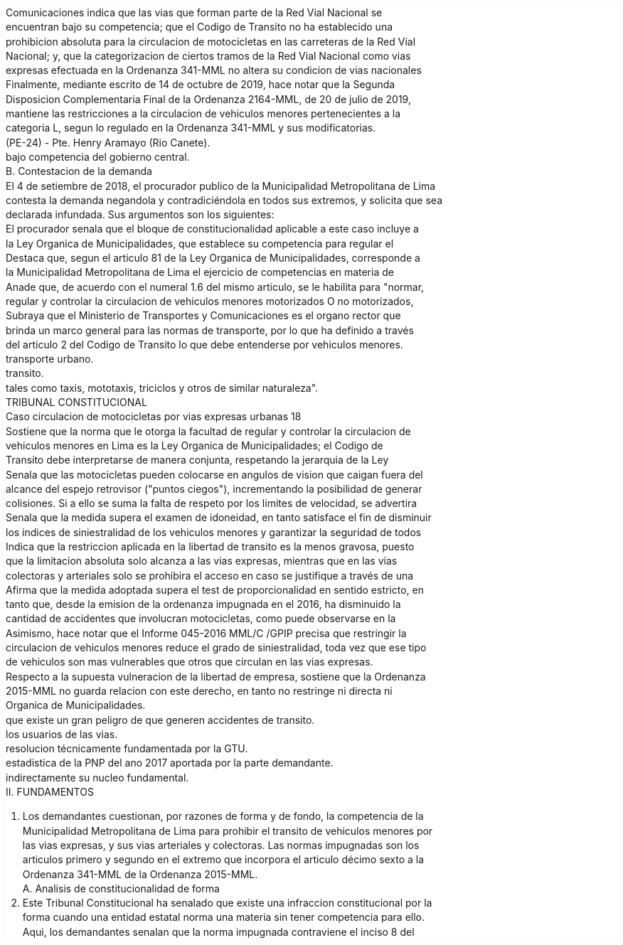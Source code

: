 Comunicaciones indica que las vias que forman parte de la Red Vial Nacional se  
encuentran bajo su competencia; que el Codigo de Transito no ha establecido una  
prohibicion absoluta para la circulacion de motocicletas en las carreteras de la Red Vial  
Nacional; y, que la categorizacion de ciertos tramos de la Red Vial Nacional como vias  
expresas efectuada en la Ordenanza 341-MML no altera su condicion de vias nacionales  
Finalmente, mediante escrito de 14 de octubre de 2019, hace notar que la Segunda  
Disposicion Complementaria Final de la Ordenanza 2164-MML, de 20 de julio de 2019,  
mantiene las restricciones a la circulacion de vehiculos menores pertenecientes a la  
categoria L, segun lo regulado en la Ordenanza 341-MML y sus modificatorias.  
(PE-24) - Pte. Henry Aramayo (Rio Canete).  
bajo competencia del gobierno central.  
B. Contestacion de la demanda  
El 4 de setiembre de 2018, el procurador publico de la Municipalidad Metropolitana de Lima  
contesta la demanda negandola y contradiciéndola en todos sus extremos, y solicita que sea  
declarada infundada. Sus argumentos son los siguientes:  
El procurador senala que el bloque de constitucionalidad aplicable a este caso incluye a  
la Ley Organica de Municipalidades, que establece su competencia para regular el  
Destaca que, segun el articulo 81 de la Ley Organica de Municipalidades, corresponde a  
la Municipalidad Metropolitana de Lima el ejercicio de competencias en materia de  
Anade que, de acuerdo con el numeral 1.6 del mismo articulo, se le habilita para "normar,  
regular y controlar la circulacion de vehiculos menores motorizados O no motorizados,  
Subraya que el Ministerio de Transportes y Comunicaciones es el organo rector que  
brinda un marco general para las normas de transporte, por lo que ha definido a través  
del articulo 2 del Codigo de Transito lo que debe entenderse por vehiculos menores.  
transporte urbano.  
transito.  
tales como taxis, mototaxis, triciclos y otros de similar naturaleza".  
TRIBUNAL CONSTITUCIONAL  
Caso circulacion de motocicletas por vias expresas urbanas 18  
Sostiene que la norma que le otorga la facultad de regular y controlar la circulacion de  
vehiculos menores en Lima es la Ley Organica de Municipalidades; el Codigo de  
Transito debe interpretarse de manera conjunta, respetando la jerarquia de la Ley  
Senala que las motocicletas pueden colocarse en angulos de vision que caigan fuera del  
alcance del espejo retrovisor ("puntos ciegos"), incrementando la posibilidad de generar  
colisiones. Si a ello se suma la falta de respeto por los limites de velocidad, se advertira  
Senala que la medida supera el examen de idoneidad, en tanto satisface el fin de disminuir  
los indices de siniestralidad de los vehiculos menores y garantizar la seguridad de todos  
Indica que la restriccion aplicada en la libertad de transito es la menos gravosa, puesto  
que la limitacion absoluta solo alcanza a las vias expresas, mientras que en las vias  
colectoras y arteriales solo se prohibira el acceso en caso se justifique a través de una  
Afirma que la medida adoptada supera el test de proporcionalidad en sentido estricto, en  
tanto que, desde la emision de la ordenanza impugnada en el 2016, ha disminuido la  
cantidad de accidentes que involucran motocicletas, como puede observarse en la  
Asimismo, hace notar que el Informe 045-2016 MML/C /GPIP precisa que restringir la  
circulacion de vehiculos menores reduce el grado de siniestralidad, toda vez que ese tipo  
de vehiculos son mas vulnerables que otros que circulan en las vias expresas.  
Respecto a la supuesta vulneracion de la libertad de empresa, sostiene que la Ordenanza  
2015-MML no guarda relacion con este derecho, en tanto no restringe ni directa ni  
Organica de Municipalidades.  
que existe un gran peligro de que generen accidentes de transito.  
los usuarios de las vias.  
resolucion técnicamente fundamentada por la GTU.  
estadistica de la PNP del ano 2017 aportada por la parte demandante.  
indirectamente su nucleo fundamental.  
II. FUNDAMENTOS  
1. Los demandantes cuestionan, por razones de forma y de fondo, la competencia de la  
Municipalidad Metropolitana de Lima para prohibir el transito de vehiculos menores por  
las vias expresas, y sus vias arteriales y colectoras. Las normas impugnadas son los  
articulos primero y segundo en el extremo que incorpora el articulo décimo sexto a la  
Ordenanza 341-MML de la Ordenanza 2015-MML.  
A. Analisis de constitucionalidad de forma  
2. Este Tribunal Constitucional ha senalado que existe una infraccion constitucional por la  
forma cuando una entidad estatal norma una materia sin tener competencia para ello.  
Aqui, los demandantes senalan que la norma impugnada contraviene el inciso 8 del  